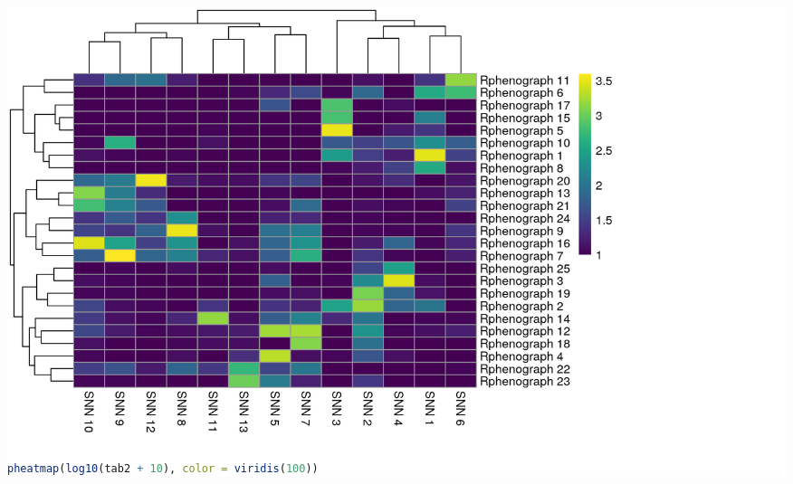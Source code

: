 <img src="08-phenotyping_files/figure-html/corrected-1.png" width="672" />

```r
pheatmap(log10(tab2 + 10), color = viridis(100))
```
